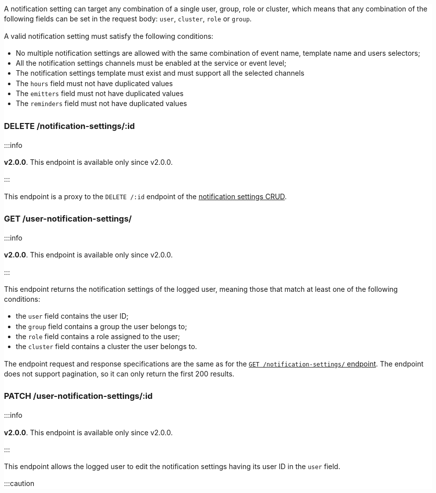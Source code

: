 A notification setting can target any combination of a single user, group, role or cluster, which means that any combination of the following fields can be set in the request body: `user`, `cluster`, `role` or `group`.

A valid notification setting must satisfy the following conditions:

- No multiple notification settings are allowed with the same combination of event name, template name and users selectors;
- All the notification settings channels must be enabled at the service or event level;
- The notification settings template must exist and must support all the selected channels
- The `hours` field must not have duplicated values
- The `emitters` field must not have duplicated values
- The `reminders` field must not have duplicated values

### DELETE /notification-settings/:id

:::info

**v2.0.0**. This endpoint is available only since v2.0.0.

:::

This endpoint is a proxy to the `DELETE /:id` endpoint of the [notification settings CRUD][crud-notification-settings].

### GET /user-notification-settings/

:::info

**v2.0.0**. This endpoint is available only since v2.0.0.

:::

This endpoint returns the notification settings of the logged user, meaning those that match at least one of the following conditions:

- the `user` field contains the user ID;
- the `group` field contains a group the user belongs to;
- the `role` field contains a role assigned to the user;
- the `cluster` field contains a cluster the user belongs to.

The endpoint request and response specifications are the same as for the [`GET /notification-settings/` endpoint][get-notification-settings]. The endpoint does not support pagination, so it can only return the first 200 results.

### PATCH /user-notification-settings/:id

:::info

**v2.0.0**. This endpoint is available only since v2.0.0.

:::

This endpoint allows the logged user to edit the notification settings having its user ID in the `user` field.

:::caution


[iso-8601-datetime]: https://datatracker.ietf.org/doc/html/rfc3339#section-5.6
[iso-8601-duration]: https://en.wikipedia.org/wiki/ISO_8601#Durations
[appointment-manager]: /runtime-components/plugins/appointment-manager/10_overview.md
[flow-manager-command]: /runtime-components/plugins/flow-manager-service/30_configuration.md
[localized-strings]: /products/microfrontend-composer/back-kit/40_core_concepts.md
[therapy-monitoring-manager]: /runtime-components/plugins/therapy-and-monitoring-manager/10_overview.md
[timer-service]: /runtime-components/plugins/timer-service/10_overview.md
[message-interpolation]: /runtime-components/plugins/notification-manager-service/10_overview.md#messages-interpolation
[notification-settings]: /runtime-components/plugins/notification-manager-service/10_overview.md#notification-settings
[custom-handlers]: /runtime-components/plugins/notification-manager-service/20_configuration.md#custom-event-handlers
[environment-variables]: /runtime-components/plugins/notification-manager-service/20_configuration.md#environment-variables
[crud-notification-messages]: /runtime-components/plugins/notification-manager-service/20_configuration.md#notification-messages
[crud-notification-reminders]: /runtime-components/plugins/notification-manager-service/20_configuration.md#notification-reminders
[crud-notification-settings]: /runtime-components/plugins/notification-manager-service/20_configuration.md#notification-settings-crud
[crud-notifications]: /runtime-components/plugins/notification-manager-service/20_configuration.md#notifications-crud
[crud-event-settings]: /runtime-components/plugins/notification-manager-service/20_configuration.md#event-settings-crud
[crud-events]: /runtime-components/plugins/notification-manager-service/20_configuration.md#events-crud
[crud-users]: /runtime-components/plugins/notification-manager-service/20_configuration.md#users-crud
[crud-templates]: /runtime-components/plugins/notification-manager-service/20_configuration.md#templates-crud
[service-configuration]: /runtime-components/plugins/notification-manager-service/20_configuration.md#service-configuration
[notification-messages-mongodb-view]: /runtime-components/plugins/notification-manager-service/20_configuration.md#notification-messages-view
[build-messages]: #buildmessages
[build-reminders]: #buildreminders
[custom-handler-api]: #custom-handler-api
[delete-notification-settingsid]: #delete-notification-settingsid
[get-notification-settings]: #get-notification-settings
[get-recipients]: #getrecipients
[patch-notification-settingsid]: #patch-notification-settingsid
[post-notification-events]: #post-notification-events
[post-notification-settings]: #post-notification-settings
[post-send]: #post-send
[send-notification]: #sendnotification
[set-reminders]: #setreminders
[tmm-monitoring-reminder]: #TMM/MonitoringReminder/v1
[utils-get-notification-settings]: #getNotificationSettings